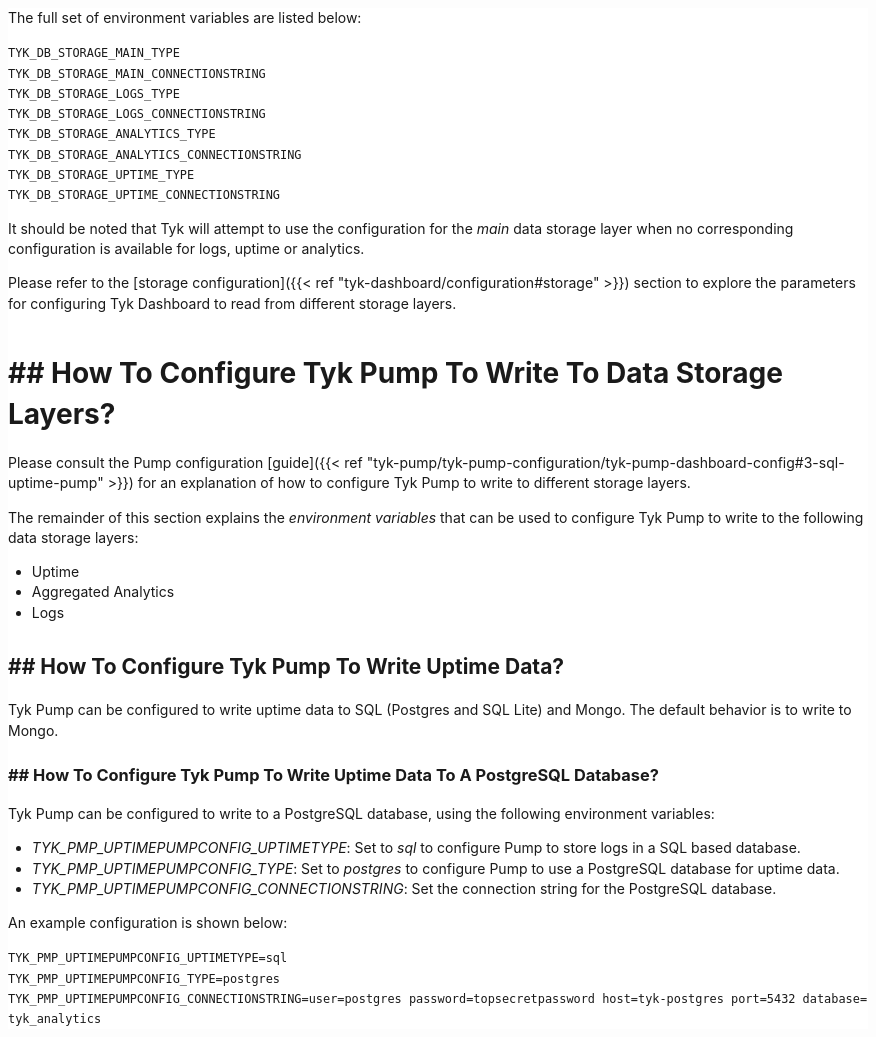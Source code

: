The full set of environment variables are listed below:

```console
TYK_DB_STORAGE_MAIN_TYPE
TYK_DB_STORAGE_MAIN_CONNECTIONSTRING
TYK_DB_STORAGE_LOGS_TYPE
TYK_DB_STORAGE_LOGS_CONNECTIONSTRING
TYK_DB_STORAGE_ANALYTICS_TYPE
TYK_DB_STORAGE_ANALYTICS_CONNECTIONSTRING
TYK_DB_STORAGE_UPTIME_TYPE
TYK_DB_STORAGE_UPTIME_CONNECTIONSTRING
```

It should be noted that Tyk will attempt to use the configuration for the *main* data storage layer when no corresponding configuration is available for logs, uptime or analytics.

Please refer to the [storage configuration]({{< ref "tyk-dashboard/configuration#storage" >}}) section to explore the parameters for configuring Tyk Dashboard to read from different storage layers.


# ## How To Configure Tyk Pump To Write To Data Storage Layers?

Please consult the Pump configuration [guide]({{< ref "tyk-pump/tyk-pump-configuration/tyk-pump-dashboard-config#3-sql-uptime-pump" >}}) for an explanation of how to configure Tyk Pump to write to different storage layers.

The remainder of this section explains the *environment variables* that can be used to configure Tyk Pump to write to the following data storage layers:
- Uptime
- Aggregated Analytics
- Logs

## ## How To Configure Tyk Pump To Write Uptime Data?

Tyk Pump can be configured to write uptime data to SQL (Postgres and SQL Lite) and Mongo. The default behavior is to write to Mongo.

### ## How To Configure Tyk Pump To Write Uptime Data To A PostgreSQL Database?

Tyk Pump can be configured to write to a PostgreSQL database, using the following environment variables:

- *TYK_PMP_UPTIMEPUMPCONFIG_UPTIMETYPE*: Set to *sql* to configure Pump to store logs in a SQL based database.
- *TYK_PMP_UPTIMEPUMPCONFIG_TYPE*: Set to *postgres* to configure Pump to use a PostgreSQL database for uptime data.
- *TYK_PMP_UPTIMEPUMPCONFIG_CONNECTIONSTRING*: Set the connection string for the PostgreSQL database.

An example configuration is shown below:

```console
TYK_PMP_UPTIMEPUMPCONFIG_UPTIMETYPE=sql
TYK_PMP_UPTIMEPUMPCONFIG_TYPE=postgres
TYK_PMP_UPTIMEPUMPCONFIG_CONNECTIONSTRING=user=postgres password=topsecretpassword host=tyk-postgres port=5432 database=tyk_analytics
```
